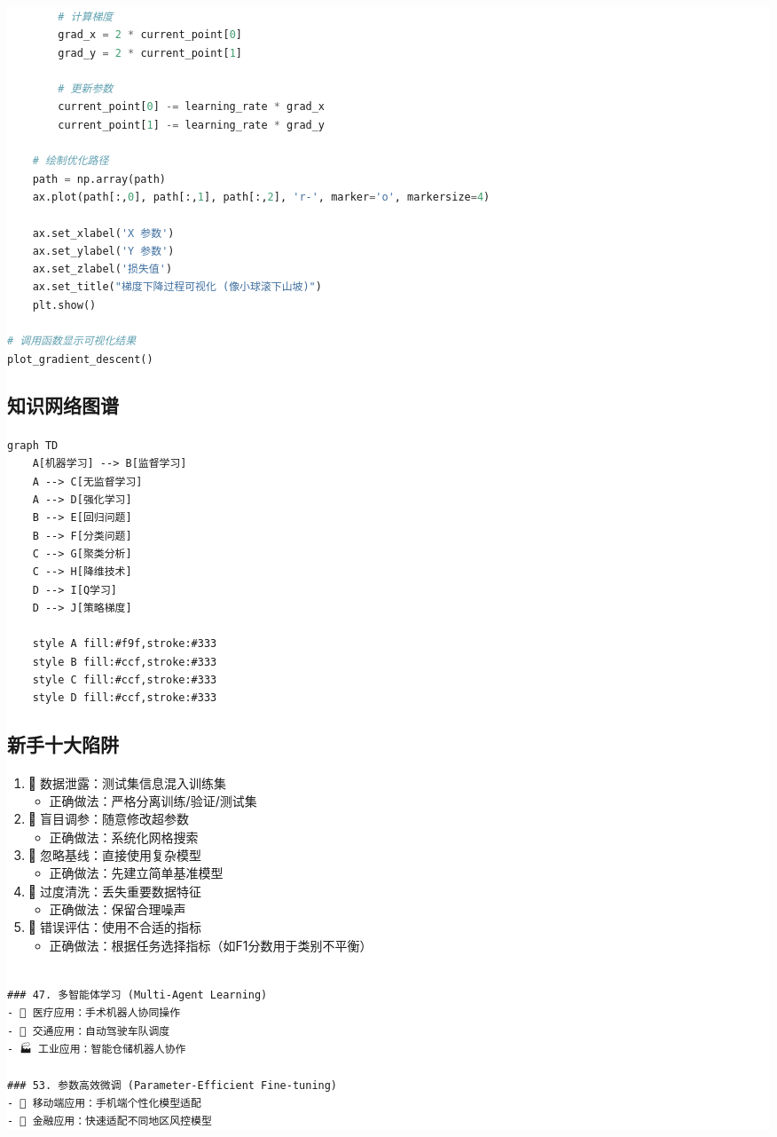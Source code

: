 ```python
        # 计算梯度
        grad_x = 2 * current_point[0]
        grad_y = 2 * current_point[1]
        
        # 更新参数
        current_point[0] -= learning_rate * grad_x
        current_point[1] -= learning_rate * grad_y
    
    # 绘制优化路径
    path = np.array(path)
    ax.plot(path[:,0], path[:,1], path[:,2], 'r-', marker='o', markersize=4)
    
    ax.set_xlabel('X 参数')
    ax.set_ylabel('Y 参数')
    ax.set_zlabel('损失值')
    ax.set_title("梯度下降过程可视化 (像小球滚下山坡)")
    plt.show()

# 调用函数显示可视化结果
plot_gradient_descent()
```

## 知识网络图谱
```mermaid
graph TD
    A[机器学习] --> B[监督学习]
    A --> C[无监督学习]
    A --> D[强化学习]
    B --> E[回归问题]
    B --> F[分类问题]
    C --> G[聚类分析]
    C --> H[降维技术]
    D --> I[Q学习]
    D --> J[策略梯度]
    
    style A fill:#f9f,stroke:#333
    style B fill:#ccf,stroke:#333
    style C fill:#ccf,stroke:#333
    style D fill:#ccf,stroke:#333
```

## 新手十大陷阱
1. 🚫 数据泄露：测试集信息混入训练集
   - 正确做法：严格分离训练/验证/测试集
2. 🚫 盲目调参：随意修改超参数
   - 正确做法：系统化网格搜索
3. 🚫 忽略基线：直接使用复杂模型
   - 正确做法：先建立简单基准模型
4. 🚫 过度清洗：丢失重要数据特征
   - 正确做法：保留合理噪声
5. 🚫 错误评估：使用不合适的指标
   - 正确做法：根据任务选择指标（如F1分数用于类别不平衡）
```

### 47. 多智能体学习 (Multi-Agent Learning)
- 🏥 医疗应用：手术机器人协同操作
- 🚗 交通应用：自动驾驶车队调度
- 🏭 工业应用：智能仓储机器人协作

### 53. 参数高效微调 (Parameter-Efficient Fine-tuning)
- 📱 移动端应用：手机端个性化模型适配
- 🏦 金融应用：快速适配不同地区风控模型
```